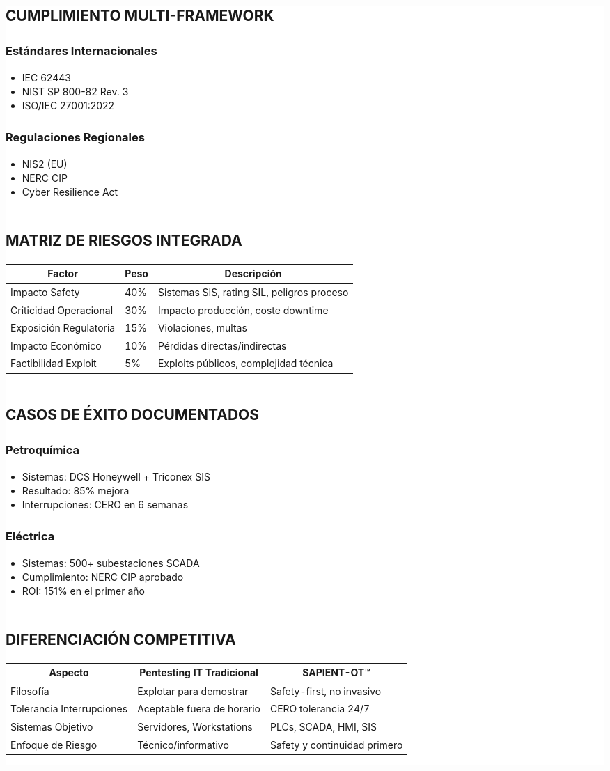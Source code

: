 ## CUMPLIMIENTO MULTI-FRAMEWORK

### Estándares Internacionales

- IEC 62443
- NIST SP 800-82 Rev. 3
- ISO/IEC 27001:2022

### Regulaciones Regionales

- NIS2 (EU)
- NERC CIP
- Cyber Resilience Act

---

## MATRIZ DE RIESGOS INTEGRADA

| Factor                | Peso  | Descripción                                      |
|----------------------|-------|--------------------------------------------------|
| Impacto Safety       | 40%   | Sistemas SIS, rating SIL, peligros proceso       |
| Criticidad Operacional | 30% | Impacto producción, coste downtime              |
| Exposición Regulatoria | 15% | Violaciones, multas                             |
| Impacto Económico     | 10%  | Pérdidas directas/indirectas                    |
| Factibilidad Exploit  | 5%   | Exploits públicos, complejidad técnica          |

---

## CASOS DE ÉXITO DOCUMENTADOS

###  Petroquímica
- Sistemas: DCS Honeywell + Triconex SIS  
- Resultado: 85% mejora  
- Interrupciones: CERO en 6 semanas

### Eléctrica
- Sistemas: 500+ subestaciones SCADA  
- Cumplimiento: NERC CIP aprobado  
- ROI: 151% en el primer año

---

## DIFERENCIACIÓN COMPETITIVA

| Aspecto                | Pentesting IT Tradicional     | SAPIENT-OT™                        |
|------------------------|-------------------------------|------------------------------------|
| Filosofía              | Explotar para demostrar       | Safety-first, no invasivo          |
| Tolerancia Interrupciones | Aceptable fuera de horario | CERO tolerancia 24/7               |
| Sistemas Objetivo      | Servidores, Workstations      | PLCs, SCADA, HMI, SIS              |
| Enfoque de Riesgo      | Técnico/informativo           | Safety y continuidad primero       |

---